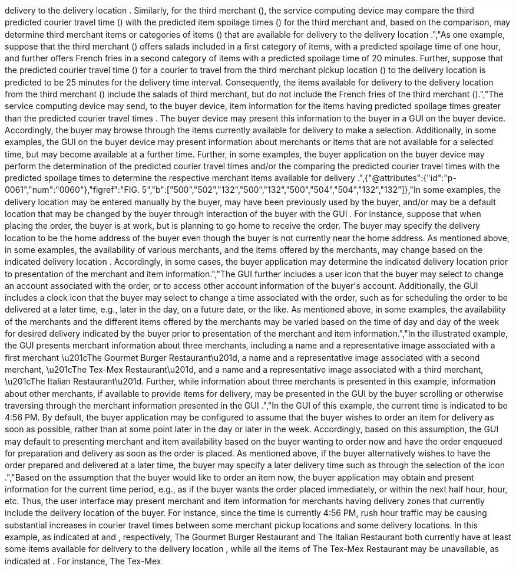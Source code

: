 delivery to the delivery location . Similarly, for the third merchant (), the service computing device may compare the third predicted courier travel time () with the predicted item spoilage times () for the third merchant and, based on the comparison, may determine third merchant items or categories of items () that are available for delivery to the delivery location .","As one example, suppose that the third merchant () offers salads included in a first category of items, with a predicted spoilage time of one hour, and further offers French fries in a second category of items with a predicted spoilage time of 20 minutes. Further, suppose that the predicted courier travel time () for a courier to travel from the third merchant pickup location () to the delivery location is predicted to be 25 minutes for the delivery time interval. Consequently, the items available for delivery to the delivery location  from the third merchant () include the salads of third merchant, but do not include the French fries of the third merchant ().","The service computing device may send, to the buyer device, item information for the items  having predicted spoilage times  greater than the predicted courier travel times . The buyer device may present this information to the buyer in a GUI on the buyer device. Accordingly, the buyer may browse through the items currently available for delivery to make a selection. Additionally, in some examples, the GUI on the buyer device may present information about merchants or items that are not available for a selected time, but may become available at a further time. Further, in some examples, the buyer application on the buyer device may perform the determination of the predicted courier travel times  and\/or the comparing the predicted courier travel times  with the predicted spoilage times  to determine the respective merchant items available for delivery .",{"@attributes":{"id":"p-0061","num":"0060"},"figref":"FIG. 5","b":["500","502","132","500","132","500","504","504","132","132"]},"In some examples, the delivery location  may be entered manually by the buyer, may have been previously used by the buyer, and\/or may be a default location that may be changed by the buyer through interaction of the buyer with the GUI . For instance, suppose that when placing the order, the buyer is at work, but is planning to go home to receive the order. The buyer may specify the delivery location  to be the home address of the buyer even though the buyer is not currently near the home address. As mentioned above, in some examples, the availability of various merchants, and the items offered by the merchants, may change based on the indicated delivery location . Accordingly, in some cases, the buyer application may determine the indicated delivery location prior to presentation of the merchant and item information.","The GUI  further includes a user icon  that the buyer may select to change an account associated with the order, or to access other account information of the buyer's account. Additionally, the GUI  includes a clock icon  that the buyer may select to change a time associated with the order, such as for scheduling the order to be delivered at a later time, e.g., later in the day, on a future date, or the like. As mentioned above, in some examples, the availability of the merchants and the different items offered by the merchants may be varied based on the time of day and day of the week for desired delivery indicated by the buyer prior to presentation of the merchant and item information.","In the illustrated example, the GUI  presents merchant information about three merchants, including a name  and a representative image  associated with a first merchant \u201cThe Gourmet Burger Restaurant\u201d, a name  and a representative image  associated with a second merchant, \u201cThe Tex-Mex Restaurant\u201d, and a name  and a representative image  associated with a third merchant, \u201cThe Italian Restaurant\u201d. Further, while information about three merchants is presented in this example, information about other merchants, if available to provide items for delivery, may be presented in the GUI  by the buyer scrolling or otherwise traversing through the merchant information presented in the GUI .","In the GUI  of this example, the current time  is indicated to be 4:56 PM. By default, the buyer application may be configured to assume that the buyer wishes to order an item for delivery as soon as possible, rather than at some point later in the day or later in the week. Accordingly, based on this assumption, the GUI  may default to presenting merchant and item availability based on the buyer wanting to order now and have the order enqueued for preparation and delivery as soon as the order is placed. As mentioned above, if the buyer alternatively wishes to have the order prepared and delivered at a later time, the buyer may specify a later delivery time such as through the selection of the icon .","Based on the assumption that the buyer would like to order an item now, the buyer application may obtain and present information for the current time period, e.g., as if the buyer wants the order placed immediately, or within the next half hour, hour, etc. Thus, the user interface  may present merchant and item information for merchants having delivery zones that currently include the delivery location  of the buyer. For instance, since the time is currently 4:56 PM, rush hour traffic may be causing substantial increases in courier travel times between some merchant pickup locations and some delivery locations. In this example, as indicated at  and , respectively, The Gourmet Burger Restaurant and The Italian Restaurant both currently have at least some items available for delivery to the delivery location , while all the items of The Tex-Mex Restaurant may be unavailable, as indicated at . For instance, The Tex-Mex